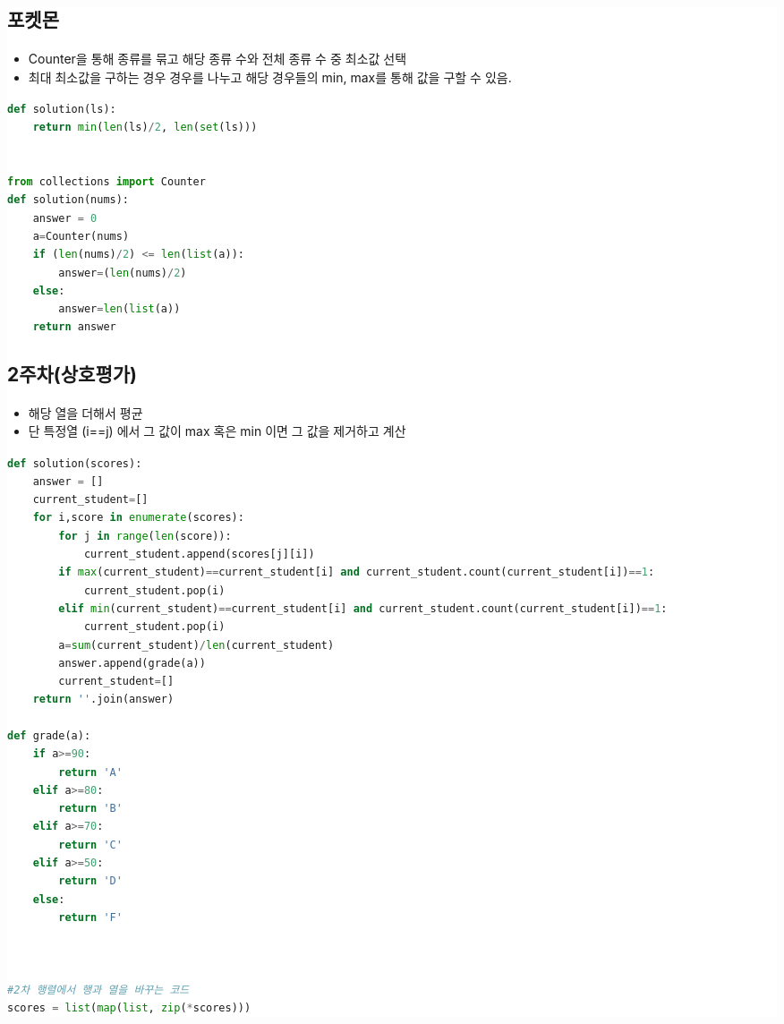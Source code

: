 

## 포켓몬

- Counter을 통해 종류를 묶고 해당 종류 수와 전체 종류 수 중 최소값 선택 
- 최대 최소값을 구하는 경우 경우를 나누고 해당 경우들의 min, max를 통해 값을 구할 수 있음.

```python
def solution(ls):
    return min(len(ls)/2, len(set(ls)))


from collections import Counter
def solution(nums):
    answer = 0
    a=Counter(nums)
    if (len(nums)/2) <= len(list(a)):
        answer=(len(nums)/2)
    else:
        answer=len(list(a))
    return answer
```





## 2주차(상호평가) 

- 해당 열을 더해서 평균
- 단 특정열 (i==j) 에서 그 값이 max 혹은 min 이면 그 값을 제거하고 계산

```python
def solution(scores):
    answer = []
    current_student=[]
    for i,score in enumerate(scores):
        for j in range(len(score)):
            current_student.append(scores[j][i])
        if max(current_student)==current_student[i] and current_student.count(current_student[i])==1:
            current_student.pop(i)
        elif min(current_student)==current_student[i] and current_student.count(current_student[i])==1:
            current_student.pop(i)
        a=sum(current_student)/len(current_student)
        answer.append(grade(a))
        current_student=[]
    return ''.join(answer)

def grade(a):
    if a>=90:
        return 'A'
    elif a>=80:
        return 'B'
    elif a>=70:
        return 'C'
    elif a>=50:
        return 'D'
    else:
        return 'F'
    
    
    
#2차 행렬에서 행과 열을 바꾸는 코드
scores = list(map(list, zip(*scores)))
```

